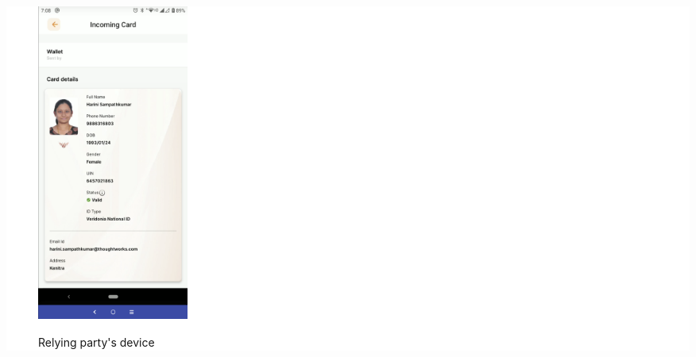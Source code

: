 </div>

<figure><img src="../../.gitbook/assets/Relying Party_Step7 (1).png" alt="" width="188"><figcaption><p>Relying party's device</p></figcaption></figure>
